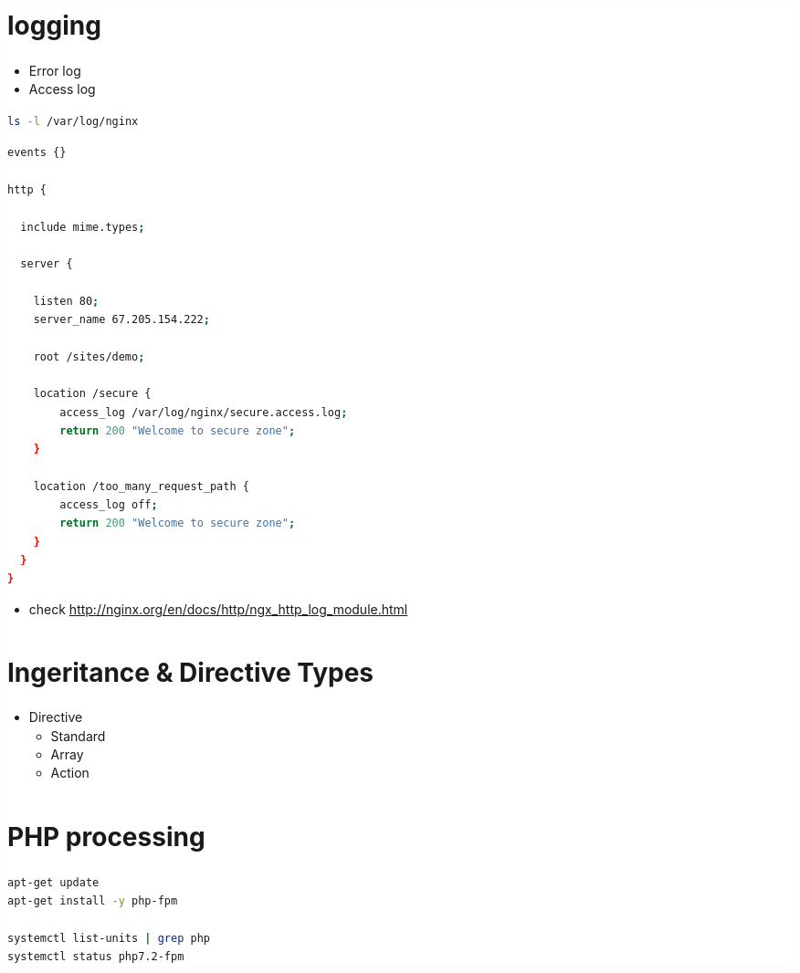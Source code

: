 # logging
- Error log
- Access log

```bash
ls -l /var/log/nginx
```

```bash
events {}
  
http {

  include mime.types;

  server {

    listen 80;
    server_name 67.205.154.222;

    root /sites/demo;

    location /secure {
        access_log /var/log/nginx/secure.access.log;
        return 200 "Welcome to secure zone";
    }

    location /too_many_request_path {
        access_log off;
        return 200 "Welcome to secure zone";
    }
  }
}
```
- check http://nginx.org/en/docs/http/ngx_http_log_module.html

# Ingeritance & Directive Types
- Directive
    - Standard
    - Array
    - Action


# PHP processing
```bash
apt-get update
apt-get install -y php-fpm

systemctl list-units | grep php
systemctl status php7.2-fpm
```
